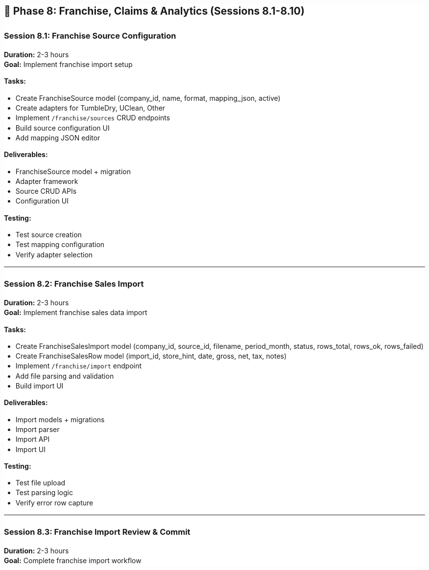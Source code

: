 
## 🏢 Phase 8: Franchise, Claims & Analytics (Sessions 8.1-8.10)

### Session 8.1: Franchise Source Configuration
**Duration:** 2-3 hours  
**Goal:** Implement franchise import setup

**Tasks:**
- Create FranchiseSource model (company_id, name, format, mapping_json, active)
- Create adapters for TumbleDry, UClean, Other
- Implement `/franchise/sources` CRUD endpoints
- Build source configuration UI
- Add mapping JSON editor

**Deliverables:**
- FranchiseSource model + migration
- Adapter framework
- Source CRUD APIs
- Configuration UI

**Testing:**
- Test source creation
- Test mapping configuration
- Verify adapter selection

---

### Session 8.2: Franchise Sales Import
**Duration:** 2-3 hours  
**Goal:** Implement franchise sales data import

**Tasks:**
- Create FranchiseSalesImport model (company_id, source_id, filename, period_month, status, rows_total, rows_ok, rows_failed)
- Create FranchiseSalesRow model (import_id, store_hint, date, gross, net, tax, notes)
- Implement `/franchise/import` endpoint
- Add file parsing and validation
- Build import UI

**Deliverables:**
- Import models + migrations
- Import parser
- Import API
- Import UI

**Testing:**
- Test file upload
- Test parsing logic
- Verify error row capture

---

### Session 8.3: Franchise Import Review & Commit
**Duration:** 2-3 hours  
**Goal:** Complete franchise import workflow
